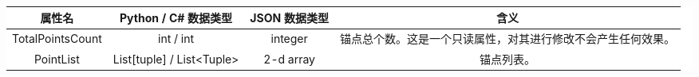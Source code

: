 |       属性名        |        Python / C# 数据类型         | JSON 数据类型 |               含义               |
|:----------------:|:-------------------------------:|:---------:|:------------------------------:|
| TotalPointsCount |            int / int            |  integer  | 锚点总个数。这是一个只读属性，对其进行修改不会产生任何效果。 |
|    PointList     | List[tuple] / List&lt;Tuple&gt; | 2-d array |             锚点列表。              |